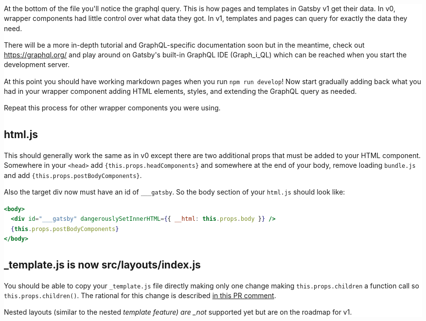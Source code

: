 At the bottom of the file you'll notice the graphql query. This is how pages and
templates in Gatsby v1 get their data. In v0, wrapper components had little
control over what data they got. In v1, templates and pages can query for
exactly the data they need.

There will be a more in-depth tutorial and GraphQL-specific documentation soon
but in the meantime, check out <https://graphql.org/> and play around on Gatsby's
built-in GraphQL IDE (Graph_i_QL) which can be reached when you start the
development server.

At this point you should have working markdown pages when you run `npm run develop`! Now start gradually adding back what you had in your wrapper component
adding HTML elements, styles, and extending the GraphQL query as needed.

Repeat this process for other wrapper components you were using.

## html.js

This should generally work the same as in v0 except there are two additional
props that must be added to your HTML component. Somewhere in your `<head>` add
`{this.props.headComponents}` and somewhere at the end of your body, remove
loading `bundle.js` and add `{this.props.postBodyComponents}`.

Also the target div now must have an id of `___gatsby`. So the body section of
your `html.js` should look like:

```jsx
<body>
  <div id="___gatsby" dangerouslySetInnerHTML={{ __html: this.props.body }} />
  {this.props.postBodyComponents}
</body>
```

## \_template.js is now src/layouts/index.js

You should be able to copy your `_template.js` file directly making only one
change making `this.props.children` a function call so `this.props.children()`.
The rational for this change is described
[in this PR comment](https://github.com/gatsbyjs/gatsby/pull/940#issuecomment-300878300).

Nested layouts (similar to the nested _template feature) are \_not_ supported yet
but are on the roadmap for v1.
